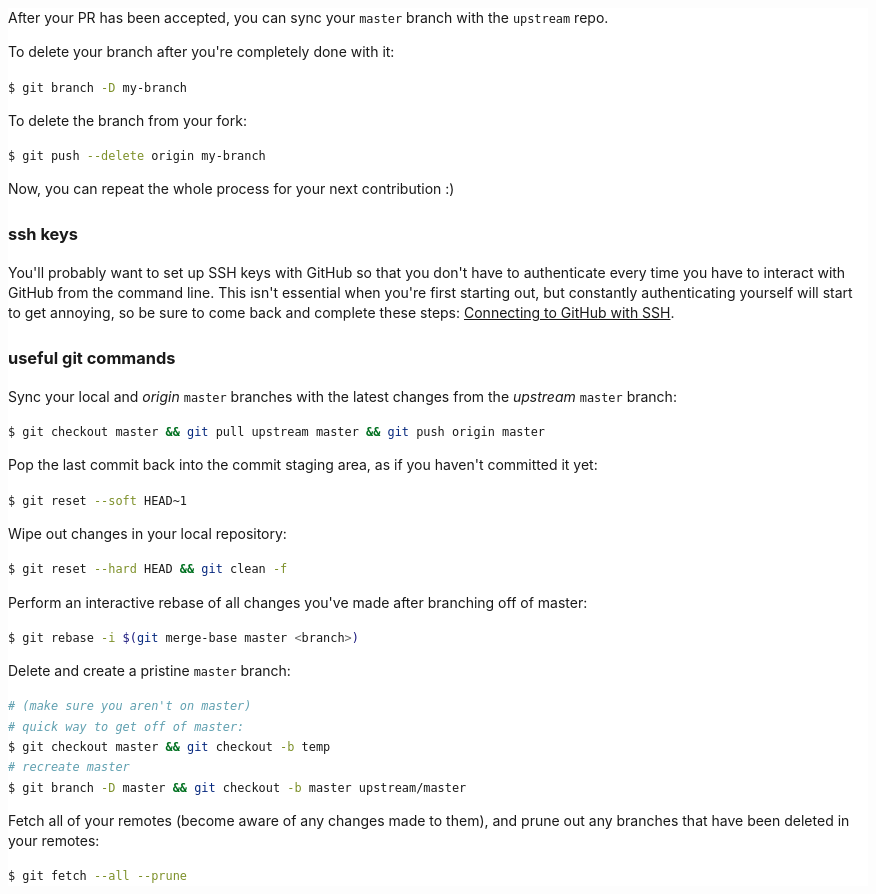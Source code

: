 After your PR has been accepted, you can sync your `master` branch with the `upstream` repo.

To delete your branch after you're completely done with it:
```bash
$ git branch -D my-branch
```

To delete the branch from your fork:
```bash
$ git push --delete origin my-branch
```

Now, you can repeat the whole process for your next contribution :)

### ssh keys

You'll probably want to set up SSH keys with GitHub so that you don't have to authenticate every time you have to interact with GitHub from the command line. This isn't essential when you're first starting out, but constantly authenticating yourself will start to get annoying, so be sure to come back and complete these steps: [Connecting to GitHub with SSH](https://help.github.com/articles/connecting-to-github-with-ssh/).

### useful git commands

Sync your local and *origin* `master` branches with the latest changes from the *upstream* `master` branch:
```bash
$ git checkout master && git pull upstream master && git push origin master
```

Pop the last commit back into the commit staging area, as if you haven't committed it yet:
```bash
$ git reset --soft HEAD~1
```

Wipe out changes in your local repository:
```bash
$ git reset --hard HEAD && git clean -f
```

Perform an interactive rebase of all changes you've made after branching off of master:
```bash
$ git rebase -i $(git merge-base master <branch>)
```

Delete and create a pristine `master` branch:
```bash
# (make sure you aren't on master)
# quick way to get off of master:
$ git checkout master && git checkout -b temp
# recreate master
$ git branch -D master && git checkout -b master upstream/master
```

Fetch all of your remotes (become aware of any changes made to them), and prune out any branches that have been deleted in your remotes:
```bash
$ git fetch --all --prune
```
